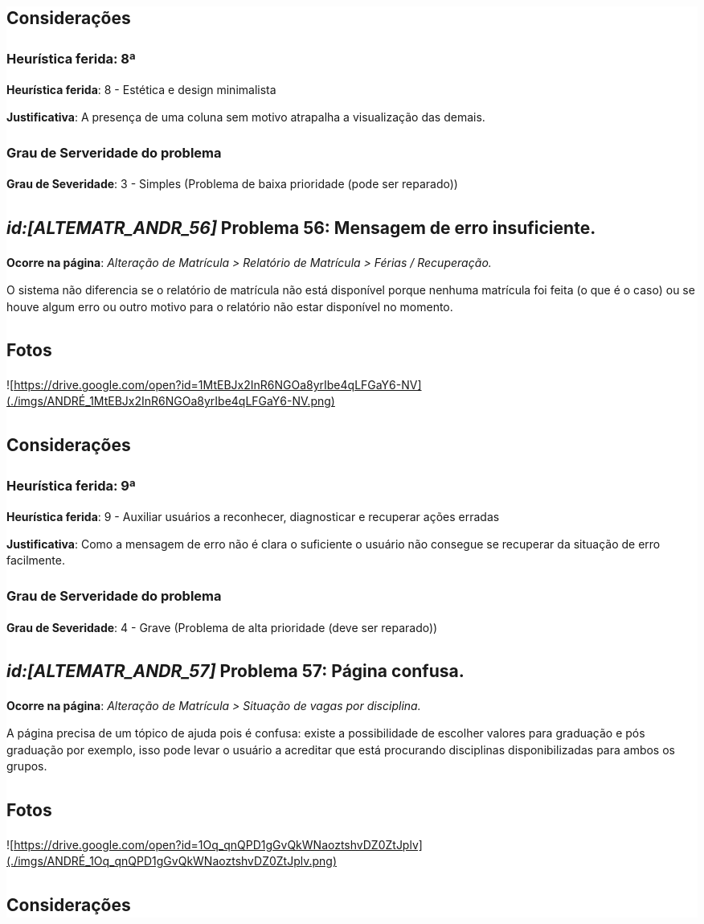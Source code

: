 ## Considerações

### Heurística ferida: 8ª
**Heurística ferida**: 8 - Estética e design minimalista

**Justificativa**: A presença de uma coluna sem motivo atrapalha a visualização das demais.

### Grau de Serveridade do problema
**Grau de Severidade**: 3 - Simples (Problema de baixa prioridade (pode ser reparado))





## *id:[ALTEMATR_ANDR_56]* Problema 56: Mensagem de erro insuficiente.
**Ocorre na página**: *Alteração de Matrícula > Relatório de Matrícula > Férias / Recuperação.*

O sistema não diferencia se o relatório de matrícula não está disponível porque nenhuma matrícula foi feita (o que é o caso) ou se houve algum erro ou outro motivo para o relatório não estar disponível no momento.
## Fotos
![https://drive.google.com/open?id=1MtEBJx2InR6NGOa8yrIbe4qLFGaY6-NV](./imgs/ANDRÉ_1MtEBJx2InR6NGOa8yrIbe4qLFGaY6-NV.png)

## Considerações

### Heurística ferida: 9ª
**Heurística ferida**: 9 - Auxiliar usuários a reconhecer, diagnosticar e recuperar ações erradas

**Justificativa**: Como a mensagem de erro não é clara o suficiente o usuário não consegue se recuperar da situação de erro facilmente.

### Grau de Serveridade do problema
**Grau de Severidade**: 4 - Grave (Problema de alta prioridade (deve ser reparado))





## *id:[ALTEMATR_ANDR_57]* Problema 57: Página confusa.
**Ocorre na página**: *Alteração de Matrícula > Situação de vagas por disciplina.*

A página precisa de um tópico de ajuda pois é confusa: existe a possibilidade de escolher valores para graduação e pós graduação por exemplo, isso pode levar o usuário a acreditar que está procurando disciplinas disponibilizadas para ambos os grupos.
## Fotos
![https://drive.google.com/open?id=1Oq_qnQPD1gGvQkWNaoztshvDZ0ZtJplv](./imgs/ANDRÉ_1Oq_qnQPD1gGvQkWNaoztshvDZ0ZtJplv.png)

## Considerações
